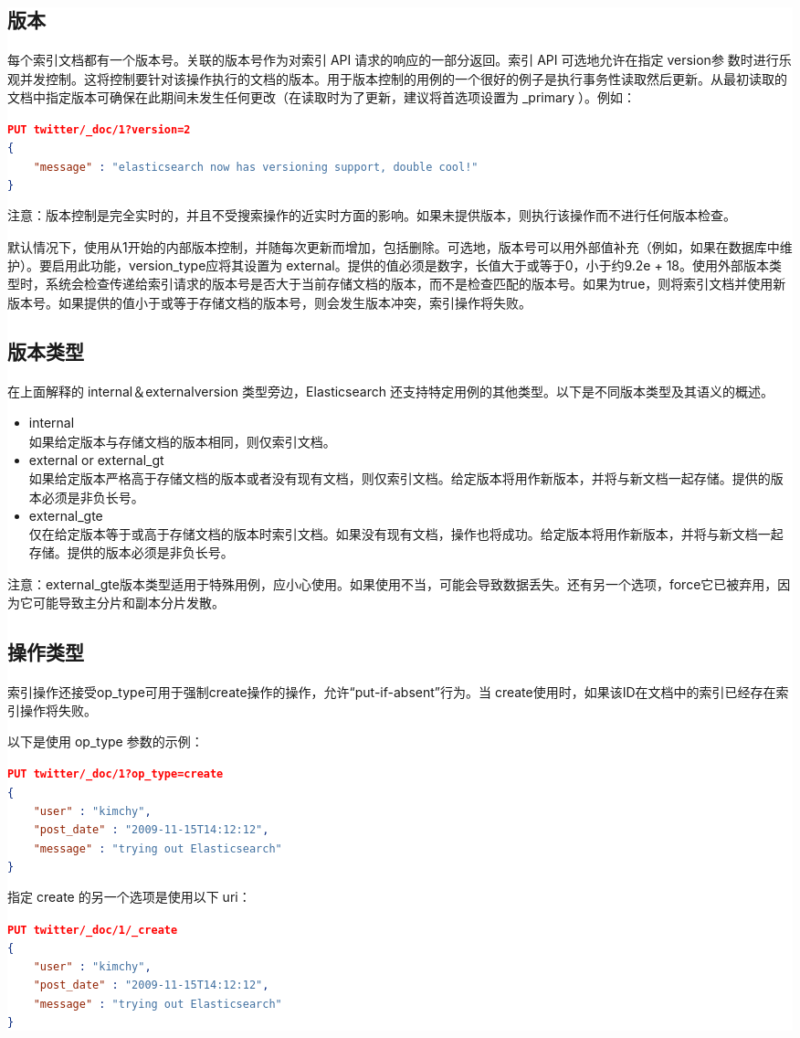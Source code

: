 ## 版本

每个索引文档都有一个版本号。关联的版本号作为对索引 API 请求的响应的一部分返回。索引 API 可选地允许在指定 version参 数时进行乐观并发控制。这将控制要针对该操作执行的文档的版本。用于版本控制的用例的一个很好的例子是执行事务性读取然后更新。从最初读取的文档中指定版本可确保在此期间未发生任何更改（在读取时为了更新，建议将首选项设置为 _primary ）。例如：

``` json
PUT twitter/_doc/1?version=2
{
    "message" : "elasticsearch now has versioning support, double cool!"
}
```

注意：版本控制是完全实时的，并且不受搜索操作的近实时方面的影响。如果未提供版本，则执行该操作而不进行任何版本检查。

默认情况下，使用从1开始的内部版本控制，并随每次更新而增加，包括删除。可选地，版本号可以用外部值补充（例如，如果在数据库中维护）。要启用此功能，version_type应将其设置为 external。提供的值必须是数字，长值大于或等于0，小于约9.2e + 18。使用外部版本类型时，系统会检查传递给索引请求的版本号是否大于当前存储文档的版本，而不是检查匹配的版本号。如果为true，则将索引文档并使用新版本号。如果提供的值小于或等于存储文档的版本号，则会发生版本冲突，索引操作将失败。

## 版本类型

在上面解释的 internal＆externalversion 类型旁边，Elasticsearch 还支持特定用例的其他类型。以下是不同版本类型及其语义的概述。

* internal  
    如果给定版本与存储文档的版本相同，则仅索引文档。
* external or external_gt  
    如果给定版本严格高于存储文档的版本或者没有现有文档，则仅索引文档。给定版本将用作新版本，并将与新文档一起存储。提供的版本必须是非负长号。
* external_gte  
    仅在给定版本等于或高于存储文档的版本时索引文档。如果没有现有文档，操作也将成功。给定版本将用作新版本，并将与新文档一起存储。提供的版本必须是非负长号。

注意：external_gte版本类型适用于特殊用例，应小心使用。如果使用不当，可能会导致数据丢失。还有另一个选项，force它已被弃用，因为它可能导致主分片和副本分片发散。

## 操作类型

索引操作还接受op_type可用于强制create操作的操作，允许“put-if-absent”行为。当 create使用时，如果该ID在文档中的索引已经存在索引操作将失败。

以下是使用 op_type 参数的示例：

``` json
PUT twitter/_doc/1?op_type=create
{
    "user" : "kimchy",
    "post_date" : "2009-11-15T14:12:12",
    "message" : "trying out Elasticsearch"
}
```

指定 create 的另一个选项是使用以下 uri：

``` json
PUT twitter/_doc/1/_create
{
    "user" : "kimchy",
    "post_date" : "2009-11-15T14:12:12",
    "message" : "trying out Elasticsearch"
}
```

